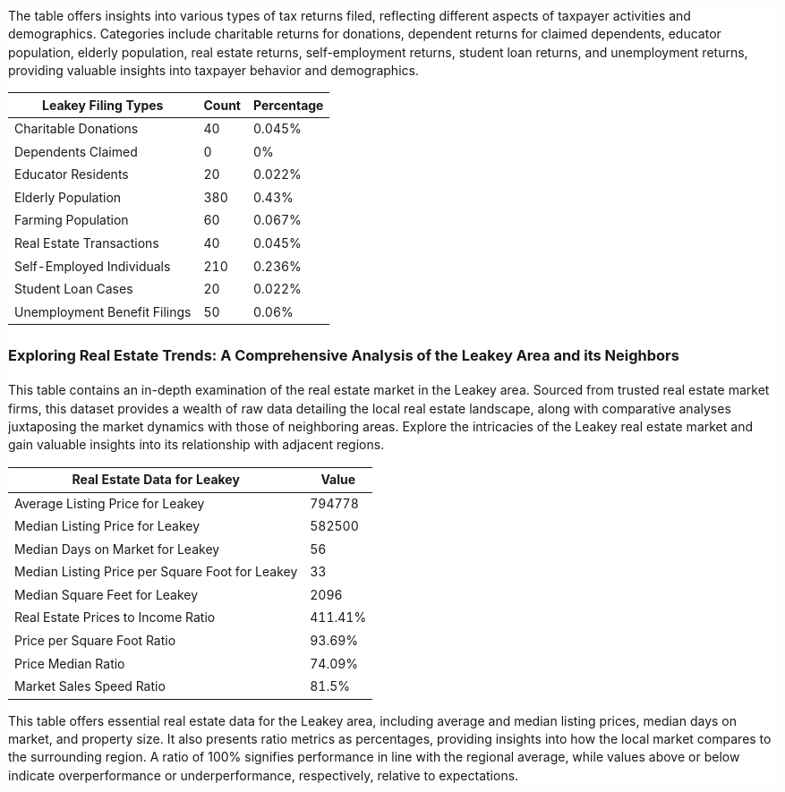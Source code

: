 The table offers insights into various types of tax returns filed, reflecting different aspects of taxpayer activities and demographics. Categories include charitable returns for donations, dependent returns for claimed dependents, educator population, elderly population, real estate returns, self-employment returns, student loan returns, and unemployment returns, providing valuable insights into taxpayer behavior and demographics.

| Leakey Filing Types                    | Count | Percentage |
|--------------------------------------|-------|------------|
| Charitable Donations                 | 40 | 0.045% |
| Dependents Claimed                   | 0 | 0% |
| Educator Residents                   | 20 | 0.022% |
| Elderly Population                   | 380 | 0.43% |
| Farming Population                   | 60 | 0.067% |
| Real Estate Transactions             | 40 | 0.045% |
| Self-Employed Individuals            | 210 | 0.236% |
| Student Loan Cases                   | 20 | 0.022% |
| Unemployment Benefit Filings         | 50 | 0.06% |

### Exploring Real Estate Trends: A Comprehensive Analysis of the Leakey Area and its Neighbors

This table contains an in-depth examination of the real estate market in the Leakey area. Sourced from trusted real estate market firms, this dataset provides a wealth of raw data detailing the local real estate landscape, along with comparative analyses juxtaposing the market dynamics with those of neighboring areas. Explore the intricacies of the Leakey real estate market and gain valuable insights into its relationship with adjacent regions.


| Real Estate Data for Leakey                       | Value    |
|------------------------------------------------|----------|
| Average Listing Price for Leakey               | 794778 |
| Median Listing Price for Leakey                | 582500 |
| Median Days on Market for Leakey               | 56 |
| Median Listing Price per Square Foot for Leakey| 33 |
| Median Square Feet for Leakey                  | 2096 |
| Real Estate Prices to Income Ratio           | 411.41% |
| Price per Square Foot Ratio                  | 93.69% |
| Price Median Ratio                           | 74.09% |
| Market Sales Speed Ratio                     | 81.5% |

This table offers essential real estate data for the Leakey area, including average and median listing prices, median days on market, and property size. It also presents ratio metrics as percentages, providing insights into how the local market compares to the surrounding region. A ratio of 100% signifies performance in line with the regional average, while values above or below indicate overperformance or underperformance, respectively, relative to expectations.
